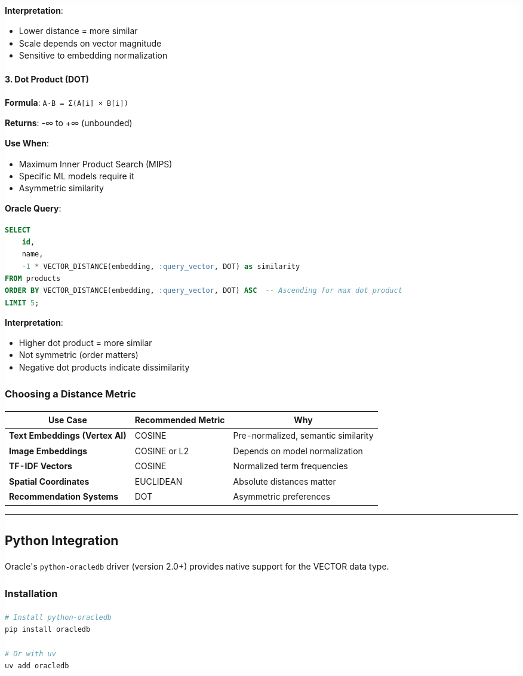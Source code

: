 **Interpretation**:
- Lower distance = more similar
- Scale depends on vector magnitude
- Sensitive to embedding normalization

#### 3. Dot Product (DOT)

**Formula**: `A·B = Σ(A[i] × B[i])`

**Returns**: -∞ to +∞ (unbounded)

**Use When**:
- Maximum Inner Product Search (MIPS)
- Specific ML models require it
- Asymmetric similarity

**Oracle Query**:
```sql
SELECT
    id,
    name,
    -1 * VECTOR_DISTANCE(embedding, :query_vector, DOT) as similarity
FROM products
ORDER BY VECTOR_DISTANCE(embedding, :query_vector, DOT) ASC  -- Ascending for max dot product
LIMIT 5;
```

**Interpretation**:
- Higher dot product = more similar
- Not symmetric (order matters)
- Negative dot products indicate dissimilarity

### Choosing a Distance Metric

| Use Case | Recommended Metric | Why |
|----------|-------------------|-----|
| **Text Embeddings (Vertex AI)** | COSINE | Pre-normalized, semantic similarity |
| **Image Embeddings** | COSINE or L2 | Depends on model normalization |
| **TF-IDF Vectors** | COSINE | Normalized term frequencies |
| **Spatial Coordinates** | EUCLIDEAN | Absolute distances matter |
| **Recommendation Systems** | DOT | Asymmetric preferences |

---

## Python Integration

Oracle's `python-oracledb` driver (version 2.0+) provides native support for the VECTOR data type.

### Installation

```bash
# Install python-oracledb
pip install oracledb

# Or with uv
uv add oracledb
```
